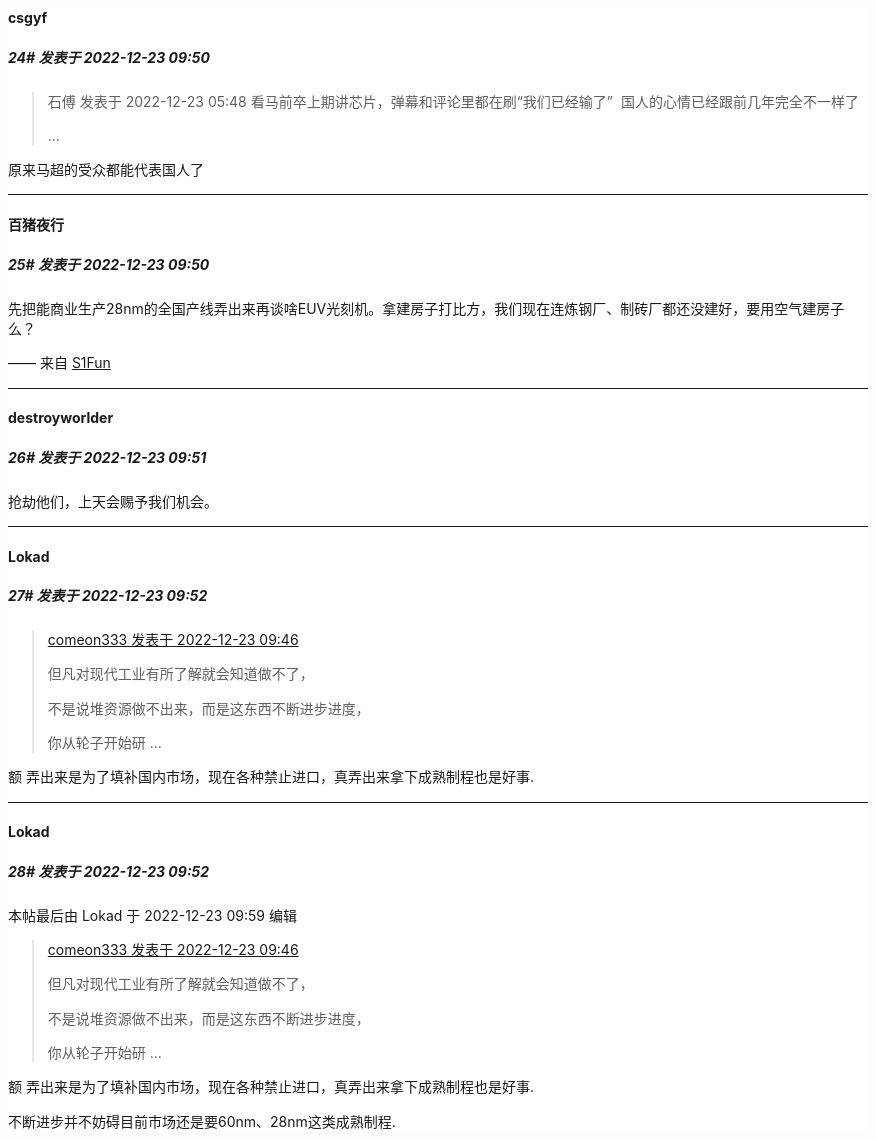 ####  csgyf  
##### 24#       发表于 2022-12-23 09:50

<blockquote>石傅 发表于 2022-12-23 05:48
看马前卒上期讲芯片，弹幕和评论里都在刷“我们已经输了”  国人的心情已经跟前几年完全不一样了

 ...</blockquote>
原来马超的受众都能代表国人了

*****

####  百猪夜行  
##### 25#       发表于 2022-12-23 09:50

先把能商业生产28nm的全国产线弄出来再谈啥EUV光刻机。拿建房子打比方，我们现在连炼钢厂、制砖厂都还没建好，要用空气建房子么？

—— 来自 [S1Fun](https://s1fun.koalcat.com)

*****

####  destroyworlder  
##### 26#       发表于 2022-12-23 09:51

抢劫他们，上天会赐予我们机会。

*****

####  Lokad  
##### 27#       发表于 2022-12-23 09:52

<blockquote><a href="httphttps://bbs.saraba1st.com/2b/forum.php?mod=redirect&amp;goto=findpost&amp;pid=59056184&amp;ptid=2111414" target="_blank">comeon333 发表于 2022-12-23 09:46</a>

但凡对现代工业有所了解就会知道做不了，

不是说堆资源做不出来，而是这东西不断进步进度，

你从轮子开始研 ...</blockquote>
额 弄出来是为了填补国内市场，现在各种禁止进口，真弄出来拿下成熟制程也是好事.

*****

####  Lokad  
##### 28#       发表于 2022-12-23 09:52

 本帖最后由 Lokad 于 2022-12-23 09:59 编辑 
<blockquote><a href="httphttps://bbs.saraba1st.com/2b/forum.php?mod=redirect&amp;goto=findpost&amp;pid=59056184&amp;ptid=2111414" target="_blank">comeon333 发表于 2022-12-23 09:46</a>

但凡对现代工业有所了解就会知道做不了，

不是说堆资源做不出来，而是这东西不断进步进度，

你从轮子开始研 ...</blockquote>
额 弄出来是为了填补国内市场，现在各种禁止进口，真弄出来拿下成熟制程也是好事.

不断进步并不妨碍目前市场还是要60nm、28nm这类成熟制程.
